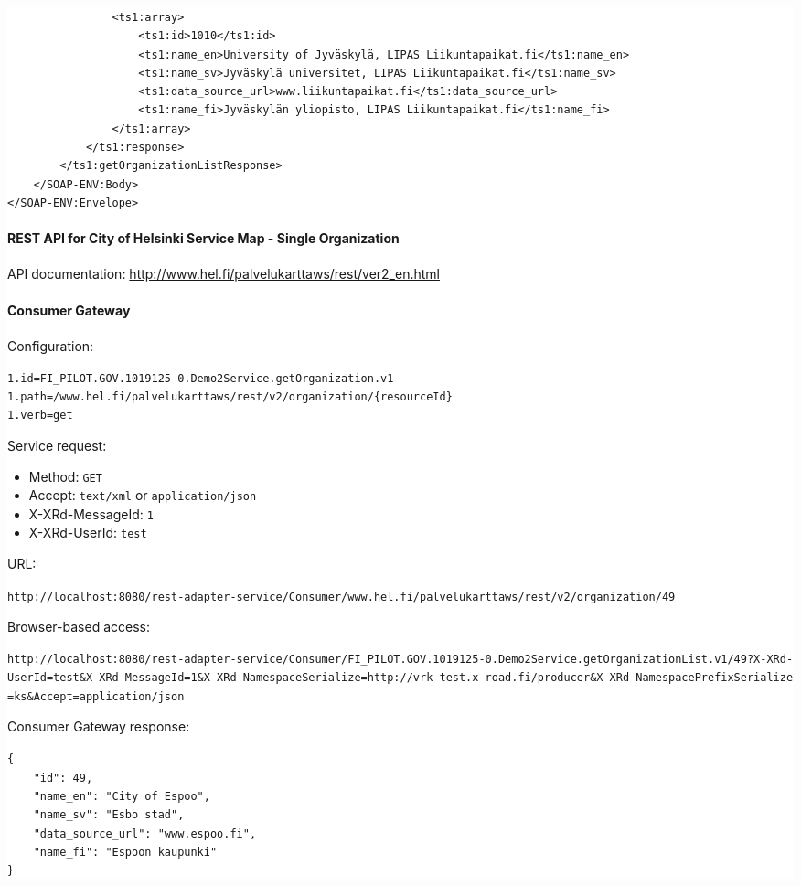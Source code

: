 ```
                <ts1:array>
                    <ts1:id>1010</ts1:id>
                    <ts1:name_en>University of Jyväskylä, LIPAS Liikuntapaikat.fi</ts1:name_en>
                    <ts1:name_sv>Jyväskylä universitet, LIPAS Liikuntapaikat.fi</ts1:name_sv>
                    <ts1:data_source_url>www.liikuntapaikat.fi</ts1:data_source_url>
                    <ts1:name_fi>Jyväskylän yliopisto, LIPAS Liikuntapaikat.fi</ts1:name_fi>
                </ts1:array>
            </ts1:response>
        </ts1:getOrganizationListResponse>
    </SOAP-ENV:Body>
</SOAP-ENV:Envelope>
```

#### REST API for City of Helsinki Service Map - Single Organization

API documentation: http://www.hel.fi/palvelukarttaws/rest/ver2_en.html

#### Consumer Gateway

Configuration:
```
1.id=FI_PILOT.GOV.1019125-0.Demo2Service.getOrganization.v1
1.path=/www.hel.fi/palvelukarttaws/rest/v2/organization/{resourceId}
1.verb=get
```

Service request:

* Method: ```GET```
* Accept: ```text/xml``` or ```application/json```
* X-XRd-MessageId: ```1```
* X-XRd-UserId: ```test```

URL:

```
http://localhost:8080/rest-adapter-service/Consumer/www.hel.fi/palvelukarttaws/rest/v2/organization/49
```

Browser-based access:

```
http://localhost:8080/rest-adapter-service/Consumer/FI_PILOT.GOV.1019125-0.Demo2Service.getOrganizationList.v1/49?X-XRd-UserId=test&X-XRd-MessageId=1&X-XRd-NamespaceSerialize=http://vrk-test.x-road.fi/producer&X-XRd-NamespacePrefixSerialize=ks&Accept=application/json
```

Consumer Gateway response:

```
{
    "id": 49,
    "name_en": "City of Espoo",
    "name_sv": "Esbo stad",
    "data_source_url": "www.espoo.fi",
    "name_fi": "Espoon kaupunki"
}
```
